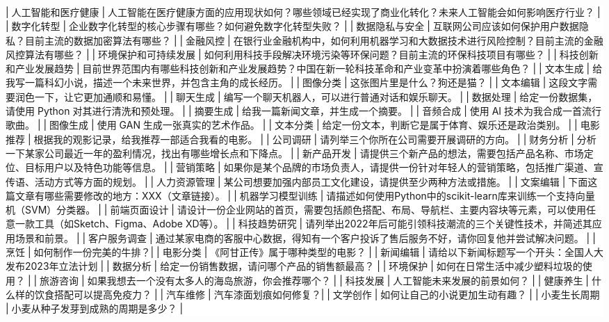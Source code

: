 | 人工智能和医疗健康      | 人工智能在医疗健康方面的应用现状如何？哪些领域已经实现了商业化转化？未来人工智能会如何影响医疗行业？                                   |
| 数字化转型              | 企业数字化转型的核心步骤有哪些？如何避免数字化转型失败？                                                                                |
| 数据隐私与安全          | 互联网公司应该如何保护用户数据隐私？目前主流的数据加密算法有哪些？                                                                       |
| 金融风控                | 在银行业金融机构中，如何利用机器学习和大数据技术进行风险控制？目前主流的金融风控算法有哪些？                                             |
| 环境保护和可持续发展    | 如何利用科技手段解决环境污染等环保问题？目前主流的环保科技项目有哪些？                                                                   |
| 科技创新和产业发展趋势  | 目前世界范围内有哪些科技创新和产业发展趋势？中国在新一轮科技革命和产业变革中扮演着哪些角色？                                            |
| 文本生成                                      | 给我写一篇科幻小说，描述一个未来世界，并包含主角的成长经历。 |
| 图像分类                                      | 这张图片里是什么？狗还是猫？                                 |
| 文本编辑                                      | 这段文字需要润色一下，让它更加通顺和易懂。                 |
| 聊天生成                                      | 编写一个聊天机器人，可以进行普通对话和娱乐聊天。             |
| 数据处理                                      | 给定一份数据集，请使用 Python 对其进行清洗和预处理。         |
| 摘要生成                                      | 给我一篇新闻文章，并生成一个摘要。                           |
| 音频合成                                      | 使用 AI 技术为我合成一首流行歌曲。                           |
| 图像生成                                      | 使用 GAN 生成一张真实的艺术作品。                             |
| 文本分类                                      | 给定一份文本，判断它是属于体育、娱乐还是政治类别。           |
| 电影推荐                                      | 根据我的观影记录，给我推荐一部适合我看的电影。               |
| 公司调研                      | 请列举三个你所在公司需要开展调研的方向。                                                                                                                                                                                 |
| 财务分析                      | 分析一下某家公司最近一年的盈利情况，找出有哪些增长点和下降点。                                                                                                                                                             |
| 新产品开发                    | 请提供三个新产品的想法，需要包括产品名称、市场定位、目标用户以及特色功能等信息。                                                                                                                                                |
| 营销策略                      | 如果你是某个品牌的市场负责人，请提供一份针对年轻人的营销策略，包括推广渠道、宣传语、活动方式等方面的规划。                                                                                                             |
| 人力资源管理                  | 某公司想要加强内部员工文化建设，请提供至少两种方法或措施。                                                                                                                                                                  |
| 文案编辑                      | 下面这篇文章有哪些需要修改的地方：XXX（文章链接）。                                                                                                                                                                           |
| 机器学习模型训练              | 请描述如何使用Python中的scikit-learn库来训练一个支持向量机（SVM）分类器。                                                                                                                                                    |
| 前端页面设计                  | 请设计一份企业网站的首页，需要包括颜色搭配、布局、导航栏、主要内容块等元素，可以使用任意一款工具（如Sketch、Figma、Adobe XD等）。                                                                                            |
| 科技趋势研究                  | 请列举出2022年后可能引领科技潮流的三个关键性技术，并简述其应用场景和前景。                                                                                                                                                     |
| 客户服务调查                  | 通过某家电商的客服中心数据，得知有一个客户投诉了售后服务不好，请你回复他并尝试解决问题。                                                                                                                                                  |
| 烹饪 | 如何制作一份完美的牛排？|
| 电影分类 | 《阿甘正传》属于哪种类型的电影？ |
| 新闻编辑 | 请给以下新闻标题写一个开头：全国人大发布2023年立法计划 |
| 数据分析 | 给定一份销售数据，请问哪个产品的销售额最高？ |
| 环境保护 | 如何在日常生活中减少塑料垃圾的使用？ |
| 旅游咨询 | 如果我想去一个没有太多人的海岛旅游，你会推荐哪个？ |
| 科技发展 | 人工智能未来发展的前景如何？ |
| 健康养生 | 什么样的饮食搭配可以提高免疫力？ |
| 汽车维修 | 汽车漆面划痕如何修复？|
| 文学创作 | 如何让自己的小说更加生动有趣？ |
| 小麦生长周期                         | 小麦从种子发芽到成熟的周期是多少？                            |
